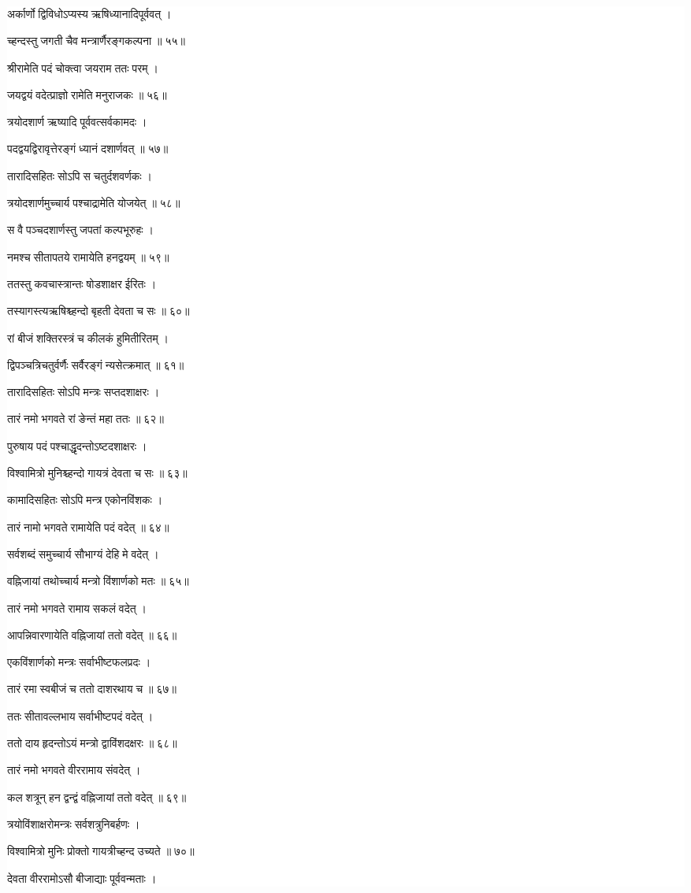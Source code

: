 अर्कार्णो द्विविधोऽप्यस्य ऋषिध्यानादिपूर्ववत् ।

च्हन्दस्तु जगती चैव मन्त्रार्णैरङ्गकल्पना ॥ ५५॥

श्रीरामेति पदं चोक्त्वा जयराम ततः परम् ।

जयद्वयं वदेत्प्राज्ञो रामेति मनुराजकः ॥ ५६॥

त्रयोदशार्ण ऋष्यादि पूर्ववत्सर्वकामदः ।

पदद्वयद्विरावृत्तेरङ्गं ध्यानं दशार्णवत् ॥ ५७॥

तारादिसहितः सोऽपि स चतुर्दशवर्णकः ।

त्रयोदशार्णमुच्चार्य पश्चाद्रामेति योजयेत् ॥ ५८॥

स वै पञ्चदशार्णस्तु जपतां कल्पभूरुहः ।

नमश्च सीतापतये रामायेति हनद्वयम् ॥ ५९॥

ततस्तु कवचास्त्रान्तः षोडशाक्षर ईरितः ।

तस्यागस्त्यऋषिश्च्हन्दो बृहती देवता च सः ॥ ६०॥

रां बीजं शक्तिरस्त्रं च कीलकं हुमितीरितम् ।

द्विपञ्चत्रिचतुर्वर्णैः सर्वैरङ्गं न्यसेत्क्रमात् ॥ ६१॥

तारादिसहितः सोऽपि मन्त्रः सप्तदशाक्षरः ।

तारं नमो भगवते रां ङेन्तं महा ततः ॥ ६२॥

पुरुषाय पदं पश्चाद्धृदन्तोऽष्टदशाक्षरः ।

विश्वामित्रो मुनिश्च्हन्दो गायत्रं देवता च सः ॥ ६३॥

कामादिसहितः सोऽपि मन्त्र एकोनविंशकः ।

तारं नामो भगवते रामायेति पदं वदेत् ॥ ६४॥

सर्वशब्दं समुच्चार्य सौभाग्यं देहि मे वदेत् ।

वह्निजायां तथोच्चार्य मन्त्रो विंशार्णको मतः ॥ ६५॥

तारं नमो भगवते रामाय सकलं वदेत् ।

आपन्निवारणायेति वह्निजायां ततो वदेत् ॥ ६६॥

एकविंशार्णको मन्त्रः सर्वाभीष्टफलप्रदः ।

तारं रमा स्वबीजं च ततो दाशरथाय च ॥ ६७॥

ततः सीतावल्लभाय सर्वाभीष्टपदं वदेत् ।

ततो दाय हृदन्तोऽयं मन्त्रो द्वाविंशदक्षरः ॥ ६८॥

तारं नमो भगवते वीररामाय संवदेत् ।

कल शत्रून् हन द्वन्द्वं वह्निजायां ततो वदेत् ॥ ६९॥

त्रयोविंशाक्षरोमन्त्रः सर्वशत्रुनिबर्हणः ।

विश्वामित्रो मुनिः प्रोक्तो गायत्रीच्हन्द उच्यते ॥ ७०॥

देवता वीररामोऽसौ बीजाद्याः पूर्ववन्मताः ।
